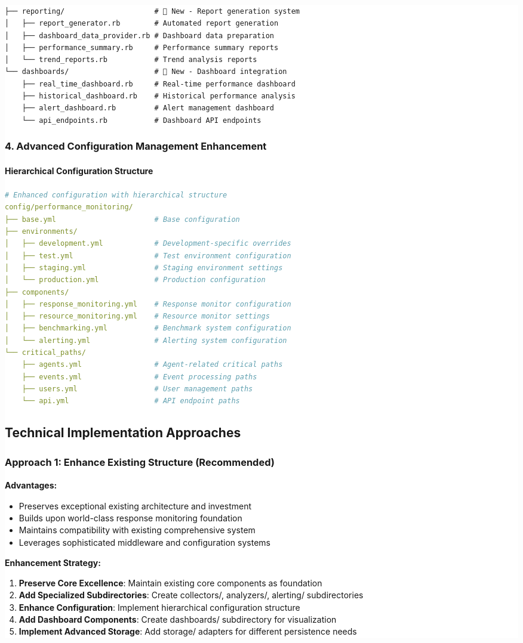 ```
├── reporting/                     # 🔄 New - Report generation system
│   ├── report_generator.rb        # Automated report generation
│   ├── dashboard_data_provider.rb # Dashboard data preparation
│   ├── performance_summary.rb     # Performance summary reports
│   └── trend_reports.rb           # Trend analysis reports
└── dashboards/                    # 🔄 New - Dashboard integration
    ├── real_time_dashboard.rb     # Real-time performance dashboard
    ├── historical_dashboard.rb    # Historical performance analysis
    ├── alert_dashboard.rb         # Alert management dashboard
    └── api_endpoints.rb           # Dashboard API endpoints
```

### 4. Advanced Configuration Management Enhancement

#### Hierarchical Configuration Structure
```yaml
# Enhanced configuration with hierarchical structure
config/performance_monitoring/
├── base.yml                       # Base configuration
├── environments/
│   ├── development.yml            # Development-specific overrides
│   ├── test.yml                   # Test environment configuration
│   ├── staging.yml                # Staging environment settings
│   └── production.yml             # Production configuration
├── components/
│   ├── response_monitoring.yml    # Response monitor configuration
│   ├── resource_monitoring.yml    # Resource monitor settings
│   ├── benchmarking.yml           # Benchmark system configuration
│   └── alerting.yml               # Alerting system configuration
└── critical_paths/
    ├── agents.yml                 # Agent-related critical paths
    ├── events.yml                 # Event processing paths
    ├── users.yml                  # User management paths
    └── api.yml                    # API endpoint paths
```

## Technical Implementation Approaches

### Approach 1: Enhance Existing Structure (Recommended)

**Advantages:**
- Preserves exceptional existing architecture and investment
- Builds upon world-class response monitoring foundation
- Maintains compatibility with existing comprehensive system
- Leverages sophisticated middleware and configuration systems

**Enhancement Strategy:**
1. **Preserve Core Excellence**: Maintain existing core components as foundation
2. **Add Specialized Subdirectories**: Create collectors/, analyzers/, alerting/ subdirectories
3. **Enhance Configuration**: Implement hierarchical configuration structure
4. **Add Dashboard Components**: Create dashboards/ subdirectory for visualization
5. **Implement Advanced Storage**: Add storage/ adapters for different persistence needs
